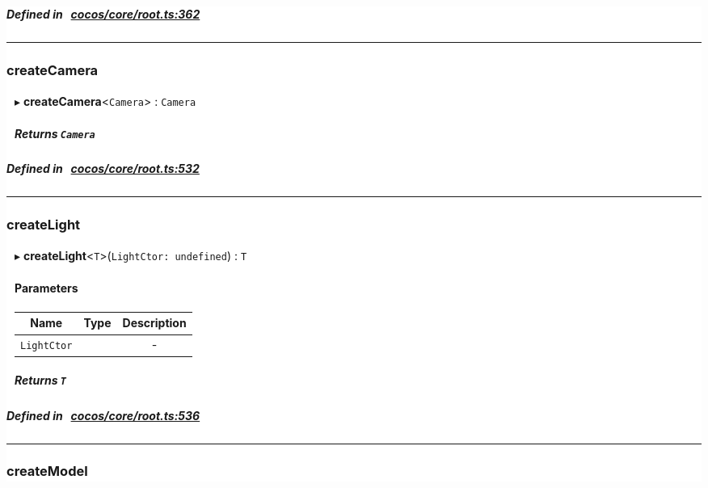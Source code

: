 


</div>

##### Defined in &nbsp;   [cocos/core/root.ts:362](https://github.com/cocos-creator/engine/blob/c7bf6b8a9/cocos/core/root.ts#L362)&nbsp;
___
### createCamera
<div style="margin-left: 10px;">

▸   **createCamera**<`Camera`\> : `Camera`









##### Returns `Camera`




</div>

##### Defined in &nbsp;   [cocos/core/root.ts:532](https://github.com/cocos-creator/engine/blob/c7bf6b8a9/cocos/core/root.ts#L532)&nbsp;
___
### createLight
<div style="margin-left: 10px;">

▸   **createLight**<`T`\>(`LightCtor: undefined`) : `T`








#### Parameters

| Name | Type | Description |
| :------: | :------: | :------: |
| `LightCtor` |  | - |



##### Returns `T`




</div>

##### Defined in &nbsp;   [cocos/core/root.ts:536](https://github.com/cocos-creator/engine/blob/c7bf6b8a9/cocos/core/root.ts#L536)&nbsp;
___
### createModel
<div style="margin-left: 10px;">
